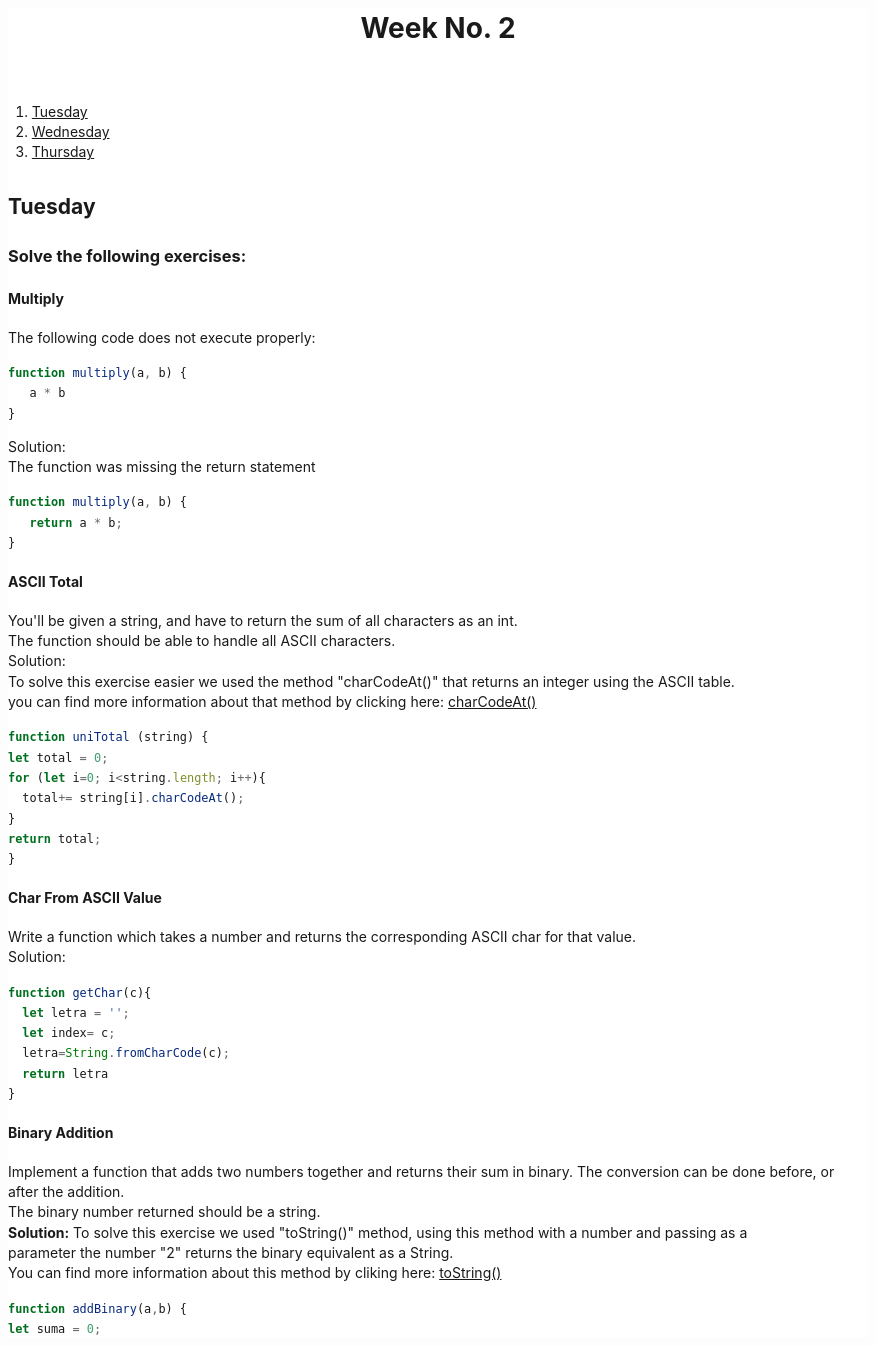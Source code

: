 
<h1 align="center">Week No. 2</h1></br>

1. [Tuesday](#1-tuesday)
2. [Wednesday](#2-wednesday)
3. [Thursday](#3-thursday)


##  Tuesday
### Solve the following exercises:
#### Multiply 
The following code does not execute properly:
```javascript
function multiply(a, b) {
   a * b
}
```
Solution: </br> 
The function was missing the return statement
```javascript
function multiply(a, b) {
   return a * b;
}
```
#### ASCII Total
You'll be given a string, and have to return the sum of all characters as an int. </br>The function should be able to handle all ASCII characters. </br>
Solution:</br>
To solve this exercise easier we used the method "charCodeAt()" that returns an integer using the ASCII table. </br>
you can find more information about that method by clicking here: [charCodeAt()](https://developer.mozilla.org/en-US/docs/web/javascript/reference/global_objects/string/charcodeat)
```javascript
function uniTotal (string) {
let total = 0;
for (let i=0; i<string.length; i++){
  total+= string[i].charCodeAt();
}
return total;
}
```
#### Char From ASCII Value
Write a function which takes a number and returns the corresponding ASCII char for that value.</br>
Solution:
```javascript
function getChar(c){
  let letra = '';
  let index= c;
  letra=String.fromCharCode(c);
  return letra
}
```
#### Binary Addition
Implement a function that adds two numbers together and returns their sum in binary. The conversion can be done before, or after the addition.
</br>
The binary number returned should be a string.</br>
**Solution:** To solve this exercise we used "toString()" method, using this method with a number and passing as a </br>parameter the number "2"  returns the binary equivalent as a String.</br> You can find more information about this method by cliking here:  [toString()](https://developer.mozilla.org/en-US/docs/Web/JavaScript/Reference/Global_Objects/String/toString)
```javascript
function addBinary(a,b) {
let suma = 0;
```